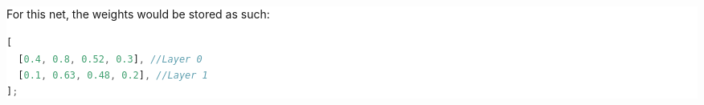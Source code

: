 For this net, the weights would be stored as such:

```typescript
[
  [0.4, 0.8, 0.52, 0.3], //Layer 0
  [0.1, 0.63, 0.48, 0.2], //Layer 1
];
```
